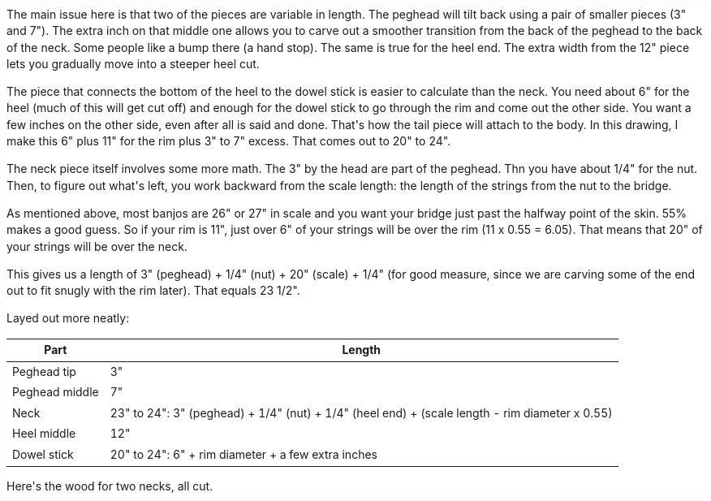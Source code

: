 The main issue here is that two of the pieces are variable in length. The peghead will tilt back using a pair of smaller pieces (3" and 7"). The extra inch on that middle one allows you to carve out a smoother transition from the back of the peghead to the back of the neck. Some people like a bump there (a hand stop). The same is true for the heel end. The extra width from the 12" piece lets you gradually move into a steeper heel cut.

The piece that connects the bottom of the heel to the dowel stick is easier to calculate than the neck. You need about 6" for the heel (much of this will get cut off) and enough for the dowel stick to go through the rim and come out the other side. You want a few inches on the other side, even after all is said and done. That's how the tail piece will attach to the body. In this drawing, I make this 6" plus 11" for the rim plus 3" to 7" excess. That comes out to 20" to 24".

The neck piece itself involves some more math. The 3" by the head are part of the peghead. Thn you have about 1/4" for the nut. Then, to figure out what's left, you work backward from the scale length: the length of the strings from the nut to the bridge.

As mentioned above, most banjos are 26" or 27" in scale and you want your bridge just past the halfway point of the skin. 55% makes a good guess. So if your rim is 11", just over 6" of your strings will be over the rim (11 x 0.55 = 6.05). That means that 20" of your strings will be over the neck.

This gives us a length of 3" (peghead) + 1/4" (nut) + 20" (scale) + 1/4" (for good measure, since we are carving some of the end out to fit snugly with the rim later). That equals 23 1/2".

Layed out more neatly:

Part | Length
--- | ---
Peghead tip | 3"
Peghead middle | 7"
Neck | 23" to 24": 3" (peghead) + 1/4" (nut) + 1/4" (heel end) + (scale length - rim diameter x 0.55)
Heel middle | 12"
Dowel stick | 20" to 24": 6" + rim diameter + a few extra inches

Here's the wood for two necks, all cut.

<a href="/images/banjo/cut_wood.jpg">